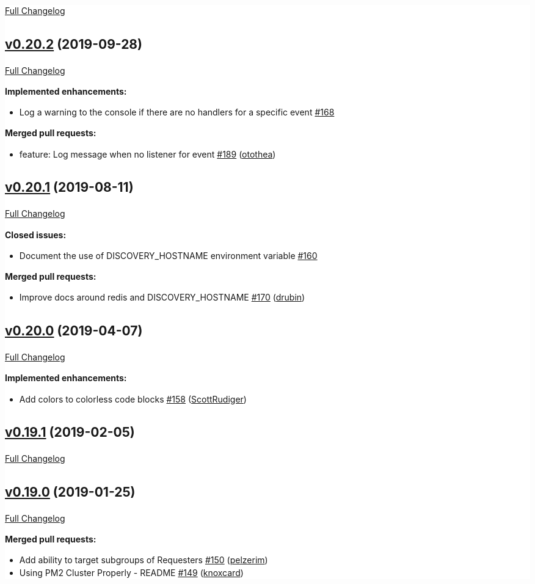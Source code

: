 [Full Changelog](https://github.com/dashersw/cote/compare/v0.20.2...v0.20.3)

## [v0.20.2](https://github.com/dashersw/cote/tree/v0.20.2) (2019-09-28)

[Full Changelog](https://github.com/dashersw/cote/compare/v0.20.1...v0.20.2)

**Implemented enhancements:**

- Log a warning to the console if there are no handlers for a specific event [\#168](https://github.com/dashersw/cote/issues/168)

**Merged pull requests:**

- feature: Log message when no listener for event [\#189](https://github.com/dashersw/cote/pull/189) ([otothea](https://github.com/otothea))

## [v0.20.1](https://github.com/dashersw/cote/tree/v0.20.1) (2019-08-11)

[Full Changelog](https://github.com/dashersw/cote/compare/v0.20.0...v0.20.1)

**Closed issues:**

- Document the use of DISCOVERY\_HOSTNAME environment variable [\#160](https://github.com/dashersw/cote/issues/160)

**Merged pull requests:**

- Improve docs around redis and DISCOVERY\_HOSTNAME [\#170](https://github.com/dashersw/cote/pull/170) ([drubin](https://github.com/drubin))

## [v0.20.0](https://github.com/dashersw/cote/tree/v0.20.0) (2019-04-07)

[Full Changelog](https://github.com/dashersw/cote/compare/v0.19.1...v0.20.0)

**Implemented enhancements:**

- Add colors to colorless code blocks [\#158](https://github.com/dashersw/cote/pull/158) ([ScottRudiger](https://github.com/ScottRudiger))

## [v0.19.1](https://github.com/dashersw/cote/tree/v0.19.1) (2019-02-05)

[Full Changelog](https://github.com/dashersw/cote/compare/v0.19.0...v0.19.1)

## [v0.19.0](https://github.com/dashersw/cote/tree/v0.19.0) (2019-01-25)

[Full Changelog](https://github.com/dashersw/cote/compare/v0.18.4...v0.19.0)

**Merged pull requests:**

- Add ability to target subgroups of Requesters [\#150](https://github.com/dashersw/cote/pull/150) ([pelzerim](https://github.com/pelzerim))
- Using PM2 Cluster Properly - README [\#149](https://github.com/dashersw/cote/pull/149) ([knoxcard](https://github.com/knoxcard))
